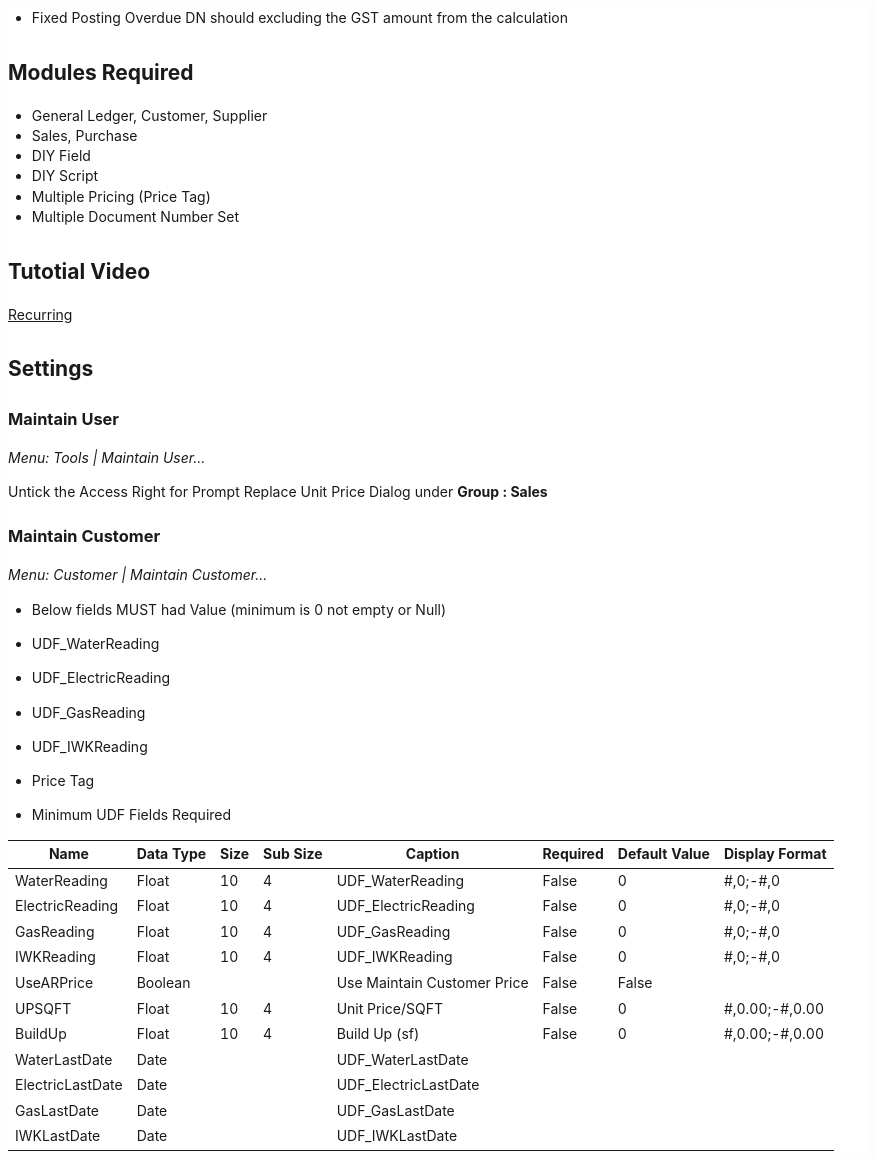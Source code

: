 * Fixed Posting Overdue DN should excluding the GST amount from the calculation

## Modules Required

* General Ledger, Customer, Supplier
* Sales, Purchase
* DIY Field
* DIY Script
* Multiple Pricing (Price Tag)
* Multiple Document Number Set

## Tutotial Video

[Recurring](https://www.youtube.com/watch?v=DLShuxExZi8&t=27s)

## Settings

### Maintain User

*Menu: Tools | Maintain User...*

Untick the Access Right for Prompt Replace Unit Price Dialog under **Group : Sales**

### Maintain Customer

*Menu: Customer | Maintain Customer...*

* Below fields MUST had Value (minimum is 0 not empty or Null)

* UDF_WaterReading
* UDF_ElectricReading
* UDF_GasReading
* UDF_IWKReading
* Price Tag

* Minimum UDF Fields Required

| **Name**          | **Data Type** | **Size** | **Sub Size** | **Caption**              | **Required** | **Default Value** | **Display Format**        |
|-------------------|---------------|----------|--------------|--------------------------|--------------|-------------------|---------------------------|
| WaterReading      | Float         | 10       | 4            | UDF_WaterReading         | False        | 0                 | #,0;-#,0                  |
| ElectricReading   | Float         | 10       | 4            | UDF_ElectricReading      | False        | 0                 | #,0;-#,0                  |
| GasReading        | Float         | 10       | 4            | UDF_GasReading           | False        | 0                 | #,0;-#,0                  |
| IWKReading        | Float         | 10       | 4            | UDF_IWKReading           | False        | 0                 | #,0;-#,0                  |
| UseARPrice        | Boolean       |          |              | Use Maintain Customer Price | False     | False             |                           |
| UPSQFT            | Float         | 10       | 4            | Unit Price/SQFT          | False        | 0                 | #,0.00;-#,0.00            |
| BuildUp           | Float         | 10       | 4            | Build Up (sf)            | False        | 0                 | #,0.00;-#,0.00            |
| WaterLastDate     | Date          |          |              | UDF_WaterLastDate        |              |                   |                           |
| ElectricLastDate  | Date          |          |              | UDF_ElectricLastDate     |              |                   |                           |
| GasLastDate       | Date          |          |              | UDF_GasLastDate          |              |                   |                           |
| IWKLastDate       | Date          |          |              | UDF_IWKLastDate          |              |                   |                           |
